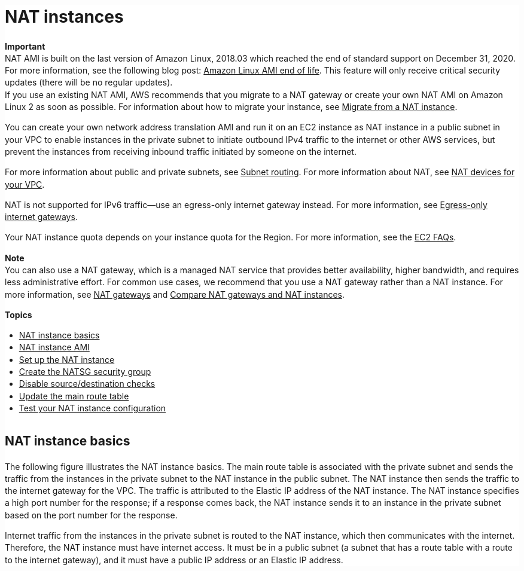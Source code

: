 # NAT instances<a name="VPC_NAT_Instance"></a>

**Important**  
NAT AMI is built on the last version of Amazon Linux, 2018\.03 which reached the end of standard support on December 31, 2020\. For more information, see the following blog post: [Amazon Linux AMI end of life](http://aws.amazon.com/blogs/aws/update-on-amazon-linux-ami-end-of-life/)\. This feature will only receive critical security updates \(there will be no regular updates\)\.   
If you use an existing NAT AMI, AWS recommends that you migrate to a NAT gateway or create your own NAT AMI on Amazon Linux 2 as soon as possible\. For information about how to migrate your instance, see [Migrate from a NAT instance](vpc-nat-gateway.md#nat-instance-migrate)\.

You can create your own network address translation AMI and run it on an EC2 instance as NAT instance in a public subnet in your VPC to enable instances in the private subnet to initiate outbound IPv4 traffic to the internet or other AWS services, but prevent the instances from receiving inbound traffic initiated by someone on the internet\.

For more information about public and private subnets, see [Subnet routing](VPC_Subnets.md#SubnetRouting)\. For more information about NAT, see [NAT devices for your VPC](vpc-nat.md)\.

NAT is not supported for IPv6 traffic—use an egress\-only internet gateway instead\. For more information, see [Egress\-only internet gateways](egress-only-internet-gateway.md)\.

Your NAT instance quota depends on your instance quota for the Region\. For more information, see the [EC2 FAQs](http://aws.amazon.com/ec2/faqs/#EC2_On-Demand_Instance_limits)\. 

**Note**  
You can also use a NAT gateway, which is a managed NAT service that provides better availability, higher bandwidth, and requires less administrative effort\. For common use cases, we recommend that you use a NAT gateway rather than a NAT instance\. For more information, see [NAT gateways](vpc-nat-gateway.md) and [Compare NAT gateways and NAT instances](vpc-nat-comparison.md)\.

**Topics**
+ [NAT instance basics](#basics)
+ [NAT instance AMI](#nat-instance-ami)
+ [Set up the NAT instance](#NATInstance)
+ [Create the NATSG security group](#NATSG)
+ [Disable source/destination checks](#EIP_Disable_SrcDestCheck)
+ [Update the main route table](#nat-routing-table)
+ [Test your NAT instance configuration](#nat-test-configuration)

## NAT instance basics<a name="basics"></a>

The following figure illustrates the NAT instance basics\. The main route table is associated with the private subnet and sends the traffic from the instances in the private subnet to the NAT instance in the public subnet\. The NAT instance then sends the traffic to the internet gateway for the VPC\. The traffic is attributed to the Elastic IP address of the NAT instance\. The NAT instance specifies a high port number for the response; if a response comes back, the NAT instance sends it to an instance in the private subnet based on the port number for the response\.

Internet traffic from the instances in the private subnet is routed to the NAT instance, which then communicates with the internet\. Therefore, the NAT instance must have internet access\. It must be in a public subnet \(a subnet that has a route table with a route to the internet gateway\), and it must have a public IP address or an Elastic IP address\.
